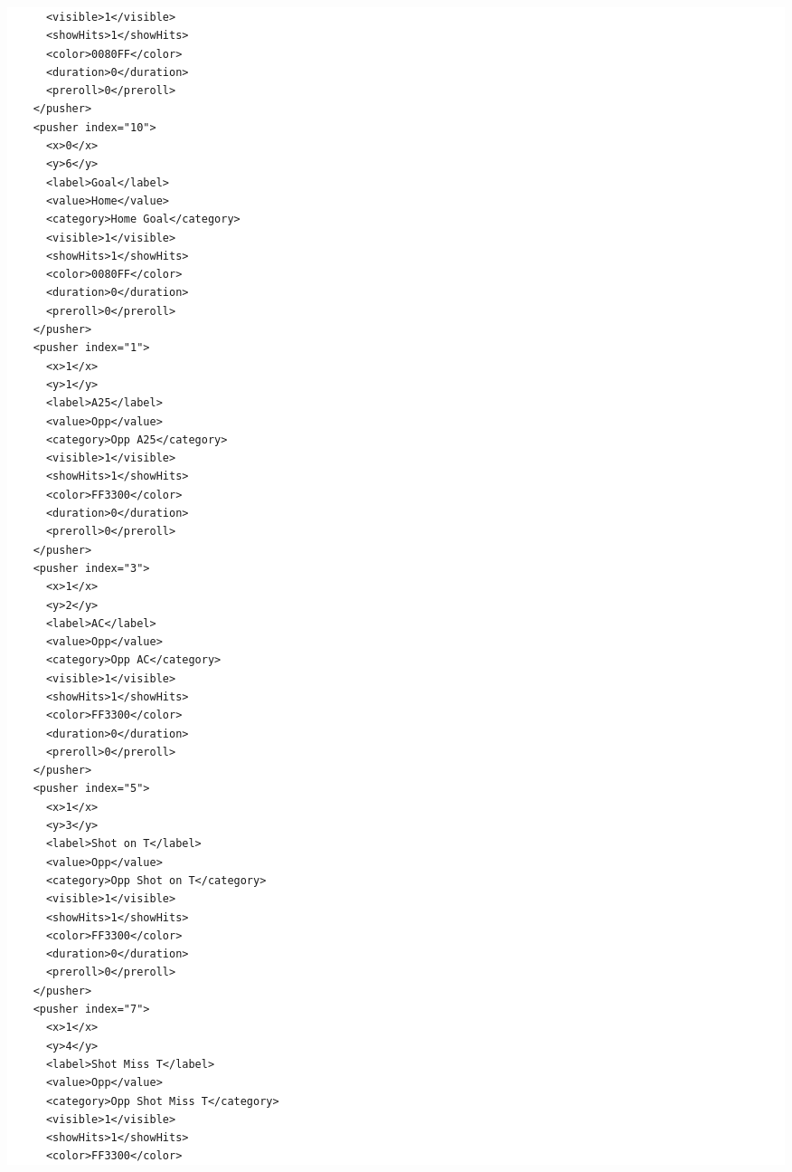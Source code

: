 ```
      <visible>1</visible>
      <showHits>1</showHits>
      <color>0080FF</color>
      <duration>0</duration>
      <preroll>0</preroll>
    </pusher>
    <pusher index="10">
      <x>0</x>
      <y>6</y>
      <label>Goal</label>
      <value>Home</value>
      <category>Home Goal</category>
      <visible>1</visible>
      <showHits>1</showHits>
      <color>0080FF</color>
      <duration>0</duration>
      <preroll>0</preroll>
    </pusher>
    <pusher index="1">
      <x>1</x>
      <y>1</y>
      <label>A25</label>
      <value>Opp</value>
      <category>Opp A25</category>
      <visible>1</visible>
      <showHits>1</showHits>
      <color>FF3300</color>
      <duration>0</duration>
      <preroll>0</preroll>
    </pusher>
    <pusher index="3">
      <x>1</x>
      <y>2</y>
      <label>AC</label>
      <value>Opp</value>
      <category>Opp AC</category>
      <visible>1</visible>
      <showHits>1</showHits>
      <color>FF3300</color>
      <duration>0</duration>
      <preroll>0</preroll>
    </pusher>
    <pusher index="5">
      <x>1</x>
      <y>3</y>
      <label>Shot on T</label>
      <value>Opp</value>
      <category>Opp Shot on T</category>
      <visible>1</visible>
      <showHits>1</showHits>
      <color>FF3300</color>
      <duration>0</duration>
      <preroll>0</preroll>
    </pusher>
    <pusher index="7">
      <x>1</x>
      <y>4</y>
      <label>Shot Miss T</label>
      <value>Opp</value>
      <category>Opp Shot Miss T</category>
      <visible>1</visible>
      <showHits>1</showHits>
      <color>FF3300</color>
```